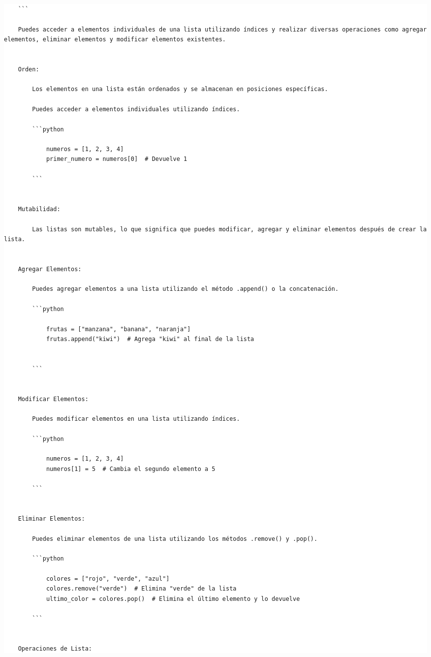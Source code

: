 		```	

		Puedes acceder a elementos individuales de una lista utilizando índices y realizar diversas operaciones como agregar elementos, eliminar elementos y modificar elementos existentes.


	    Orden: 

	    	Los elementos en una lista están ordenados y se almacenan en posiciones específicas. 

	    	Puedes acceder a elementos individuales utilizando índices.

	    	```python

	    		numeros = [1, 2, 3, 4]
				primer_numero = numeros[0]  # Devuelve 1

	    	```


	    Mutabilidad: 

	    	Las listas son mutables, lo que significa que puedes modificar, agregar y eliminar elementos después de crear la lista.


		Agregar Elementos:

			Puedes agregar elementos a una lista utilizando el método .append() o la concatenación.

			```python

				frutas = ["manzana", "banana", "naranja"]
				frutas.append("kiwi")  # Agrega "kiwi" al final de la lista


			```
		

		Modificar Elementos: 

			Puedes modificar elementos en una lista utilizando índices.

			```python

				numeros = [1, 2, 3, 4]
				numeros[1] = 5  # Cambia el segundo elemento a 5

			```


		Eliminar Elementos: 

			Puedes eliminar elementos de una lista utilizando los métodos .remove() y .pop().

			```python

				colores = ["rojo", "verde", "azul"]
				colores.remove("verde")  # Elimina "verde" de la lista
				ultimo_color = colores.pop()  # Elimina el último elemento y lo devuelve

			```


    	Operaciones de Lista: 
